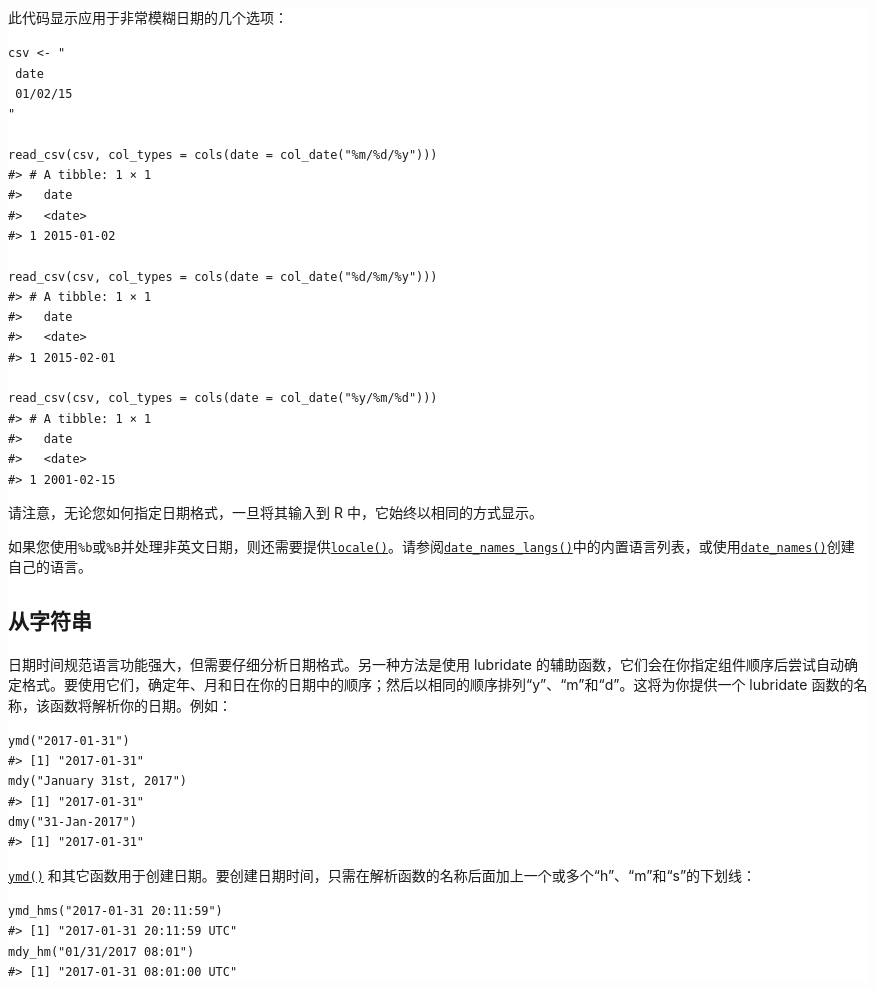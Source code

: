 此代码显示应用于非常模糊日期的几个选项：

```
csv <- "
 date
 01/02/15
"

read_csv(csv, col_types = cols(date = col_date("%m/%d/%y")))
#> # A tibble: 1 × 1
#>   date 
#>   <date> 
#> 1 2015-01-02

read_csv(csv, col_types = cols(date = col_date("%d/%m/%y")))
#> # A tibble: 1 × 1
#>   date 
#>   <date> 
#> 1 2015-02-01

read_csv(csv, col_types = cols(date = col_date("%y/%m/%d")))
#> # A tibble: 1 × 1
#>   date 
#>   <date> 
#> 1 2001-02-15
```

请注意，无论您如何指定日期格式，一旦将其输入到 R 中，它始终以相同的方式显示。

如果您使用`%b`或`%B`并处理非英文日期，则还需要提供[`locale()`](https://readr.tidyverse.org/reference/locale.xhtml)。请参阅[`date_names_langs()`](https://readr.tidyverse.org/reference/date_names.xhtml)中的内置语言列表，或使用[`date_names()`](https://readr.tidyverse.org/reference/date_names.xhtml)创建自己的语言。

## 从字符串

日期时间规范语言功能强大，但需要仔细分析日期格式。另一种方法是使用 lubridate 的辅助函数，它们会在你指定组件顺序后尝试自动确定格式。要使用它们，确定年、月和日在你的日期中的顺序；然后以相同的顺序排列“y”、“m”和“d”。这将为你提供一个 lubridate 函数的名称，该函数将解析你的日期。例如：

```
ymd("2017-01-31")
#> [1] "2017-01-31"
mdy("January 31st, 2017")
#> [1] "2017-01-31"
dmy("31-Jan-2017")
#> [1] "2017-01-31"
```

[`ymd()`](https://lubridate.tidyverse.org/reference/ymd.xhtml) 和其它函数用于创建日期。要创建日期时间，只需在解析函数的名称后面加上一个或多个“h”、“m”和“s”的下划线：

```
ymd_hms("2017-01-31 20:11:59")
#> [1] "2017-01-31 20:11:59 UTC"
mdy_hm("01/31/2017 08:01")
#> [1] "2017-01-31 08:01:00 UTC"
```
